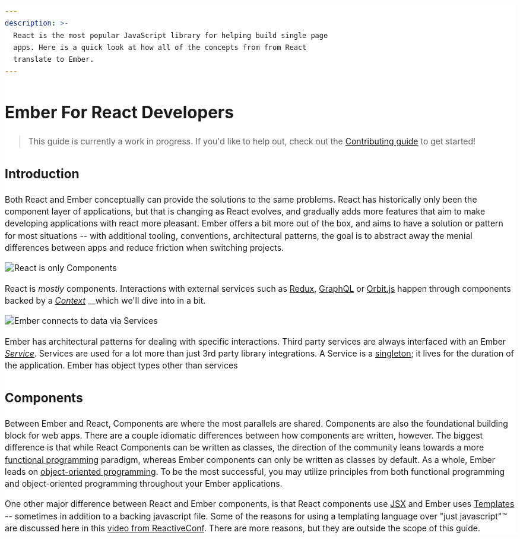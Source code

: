 ```yaml
---
description: >-
  React is the most popular JavaScript library for helping build single page
  apps. Here is a quick look at how all of the concepts from from React
  translate to Ember.
---
```


# Ember For React Developers

> This guide is currently a work in progress. If you'd like to help out, check out the [Contributing guide](../../contributing.md) to get started!

## Introduction

Both React and Ember conceptually can provide the solutions to the same problems. React has historically only been the component layer of applications, but that is changing as React evolves, and gradually adds more features that aim to make developing applications with react more pleasant. Ember offers a bit more out of the box, and aims to have a solution or pattern for most situations -- with additional tooling, conventions, architectural patterns, the goal is to abstract away the menial differences between apps and reduce friction when switching projects.

![React is only Components](../../.gitbook/assets/image%20%281%29.png)

React is _mostly_ components. Interactions with external services such as [Redux](https://redux.js.org/), [GraphQL](https://graphql.org/) or [Orbit.js](https://orbitjs.com/) happen through components backed by a [_Context_](https://reactjs.org/docs/context.html) __which we'll dive into in a bit.

![Ember connects to data via Services](../../.gitbook/assets/image%20%282%29.png)

Ember has architectural patterns for dealing with specific interactions. Third party services are always interfaced with an Ember [_Service_](https://guides.emberjs.com/release/applications/services/). Services are used for a lot more than just 3rd party library integrations. A Service  is a [singleton](https://en.wikipedia.org/wiki/Singleton_pattern); it lives for the duration of the application.  Ember has object types other than services 

## Components

Between Ember and React, Components are where the most parallels are shared. Components are also the foundational building block for web apps. There are a couple idiomatic differences between how components are written, however. The biggest difference is that while React Components can be written as classes, the direction of the community leans towards a more [functional programming](https://en.wikipedia.org/wiki/Functional_programming) paradigm, whereas Ember components can only be written as classes by default. As a whole, Ember leads on [object-oriented programming](https://en.wikipedia.org/wiki/Object-oriented_programming). To be the most successful, you may utilize principles from both functional programming and object-oriented programming throughout your Ember applications.

One other major difference between React and Ember components, is that React components use [JSX](https://en.wikipedia.org/wiki/React_%28JavaScript_library%29#JSX) and Ember uses [Templates](https://guides.emberjs.com/release/templates/handlebars-basics/) -- sometimes in addition to a backing javascript file.  Some of the reasons for using a templating language over "just javascript"™ are discussed here in this [video from ReactiveConf](https://www.youtube.com/watch?v=nXCSloXZ-wc&t=1441s). There are more reasons, but they are outside the scope of this guide.
